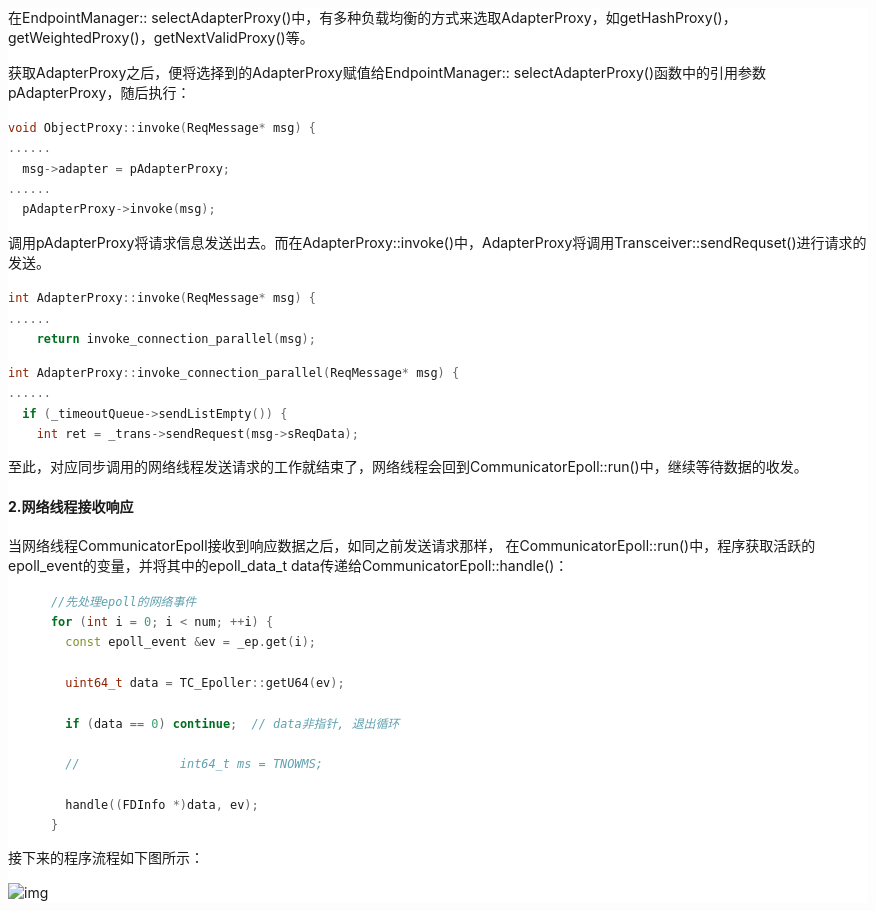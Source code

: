 在EndpointManager:: selectAdapterProxy()中，有多种负载均衡的方式来选取AdapterProxy，如getHashProxy()，getWeightedProxy()，getNextValidProxy()等。

获取AdapterProxy之后，便将选择到的AdapterProxy赋值给EndpointManager:: selectAdapterProxy()函数中的引用参数pAdapterProxy，随后执行：

```c++
void ObjectProxy::invoke(ReqMessage* msg) {
......
  msg->adapter = pAdapterProxy;
......
  pAdapterProxy->invoke(msg);
```

调用pAdapterProxy将请求信息发送出去。而在AdapterProxy::invoke()中，AdapterProxy将调用Transceiver::sendRequset()进行请求的发送。

```c++
int AdapterProxy::invoke(ReqMessage* msg) {
......
    return invoke_connection_parallel(msg);
```

```c++
int AdapterProxy::invoke_connection_parallel(ReqMessage* msg) {
......
  if (_timeoutQueue->sendListEmpty()) {
    int ret = _trans->sendRequest(msg->sReqData);
```

至此，对应同步调用的网络线程发送请求的工作就结束了，网络线程会回到CommunicatorEpoll::run()中，继续等待数据的收发。

#### 2.网络线程接收响应

当网络线程CommunicatorEpoll接收到响应数据之后，如同之前发送请求那样， 在CommunicatorEpoll::run()中，程序获取活跃的epoll_event的变量，并将其中的epoll_data_t data传递给CommunicatorEpoll::handle()：

```c++
      //先处理epoll的网络事件
      for (int i = 0; i < num; ++i) {
        const epoll_event &ev = _ep.get(i);

        uint64_t data = TC_Epoller::getU64(ev);

        if (data == 0) continue;  // data非指针, 退出循环

        //	            int64_t ms = TNOWMS;

        handle((FDInfo *)data, ev);
      }
```

接下来的程序流程如下图所示：



![img](https://img-blog.csdnimg.cn/20200730152353147.png?x-oss-process=image/watermark,type_ZmFuZ3poZW5naGVpdGk,shadow_10,text_aHR0cHM6Ly9ibG9nLmNzZG4ubmV0L1RBUlNGb3VuZGF0aW9u,size_16,color_FFFFFF,t_70)

